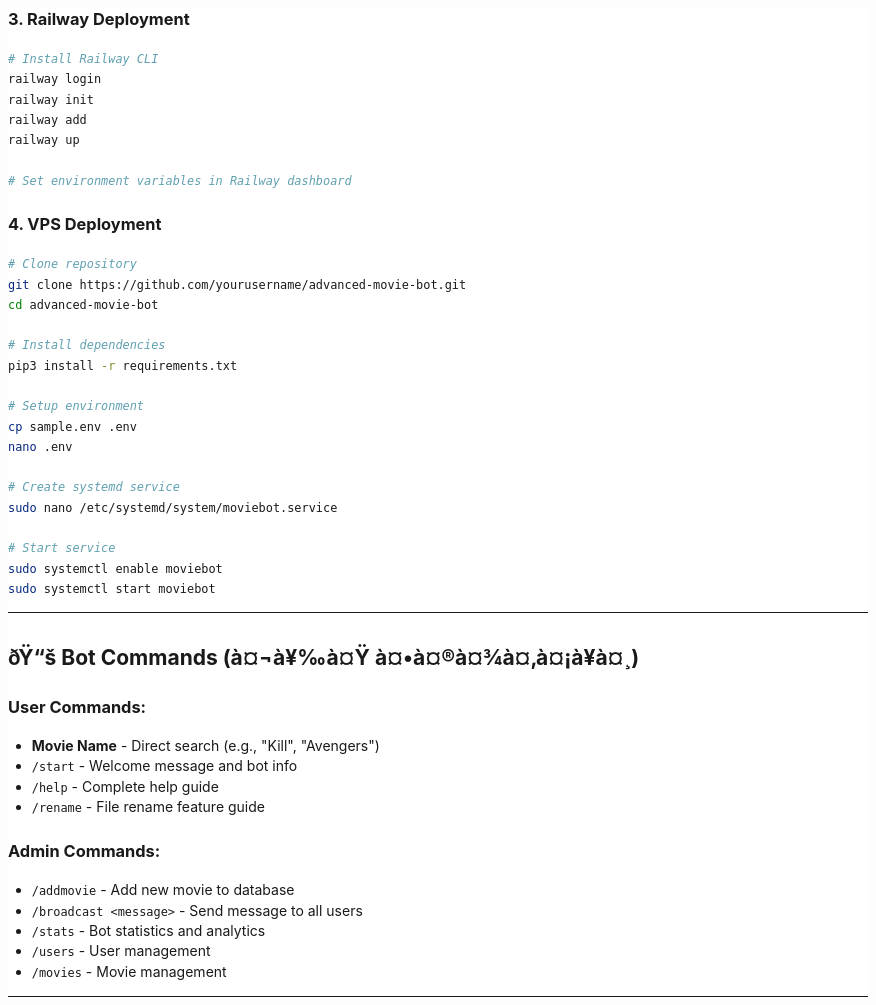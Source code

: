 ### 3. **Railway Deployment**

```bash
# Install Railway CLI
railway login
railway init
railway add
railway up

# Set environment variables in Railway dashboard
```

### 4. **VPS Deployment**

```bash
# Clone repository
git clone https://github.com/yourusername/advanced-movie-bot.git
cd advanced-movie-bot

# Install dependencies
pip3 install -r requirements.txt

# Setup environment
cp sample.env .env
nano .env

# Create systemd service
sudo nano /etc/systemd/system/moviebot.service

# Start service
sudo systemctl enable moviebot
sudo systemctl start moviebot
```

---

## ðŸ“š Bot Commands (à¤¬à¥‰à¤Ÿ à¤•à¤®à¤¾à¤‚à¤¡à¥à¤¸)

### **User Commands:**
- **Movie Name** - Direct search (e.g., "Kill", "Avengers")
- `/start` - Welcome message and bot info
- `/help` - Complete help guide
- `/rename` - File rename feature guide

### **Admin Commands:**
- `/addmovie` - Add new movie to database
- `/broadcast <message>` - Send message to all users
- `/stats` - Bot statistics and analytics
- `/users` - User management
- `/movies` - Movie management

---